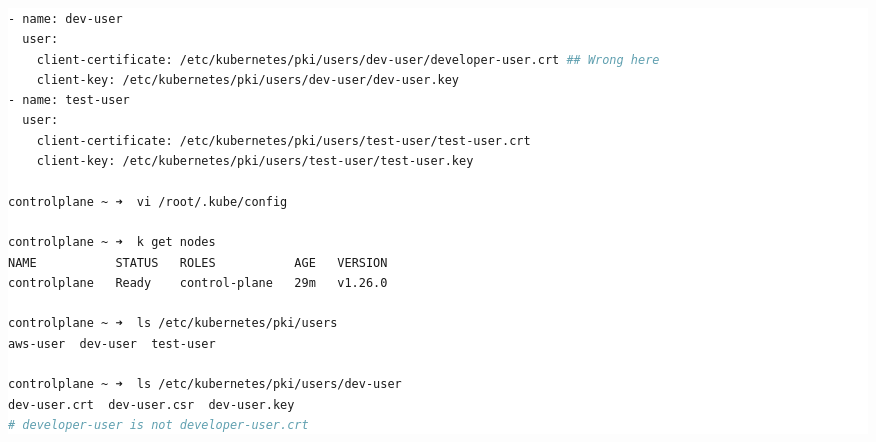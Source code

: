 ```bash
- name: dev-user
  user:
    client-certificate: /etc/kubernetes/pki/users/dev-user/developer-user.crt ## Wrong here 
    client-key: /etc/kubernetes/pki/users/dev-user/dev-user.key
- name: test-user
  user:
    client-certificate: /etc/kubernetes/pki/users/test-user/test-user.crt 
    client-key: /etc/kubernetes/pki/users/test-user/test-user.key

controlplane ~ ➜  vi /root/.kube/config

controlplane ~ ➜  k get nodes
NAME           STATUS   ROLES           AGE   VERSION
controlplane   Ready    control-plane   29m   v1.26.0

controlplane ~ ➜  ls /etc/kubernetes/pki/users
aws-user  dev-user  test-user

controlplane ~ ➜  ls /etc/kubernetes/pki/users/dev-user
dev-user.crt  dev-user.csr  dev-user.key
# developer-user is not developer-user.crt
```

```bash

```

```bash

```

```bash

```

```bash

```

```bash

```

```bash

```

```bash
```